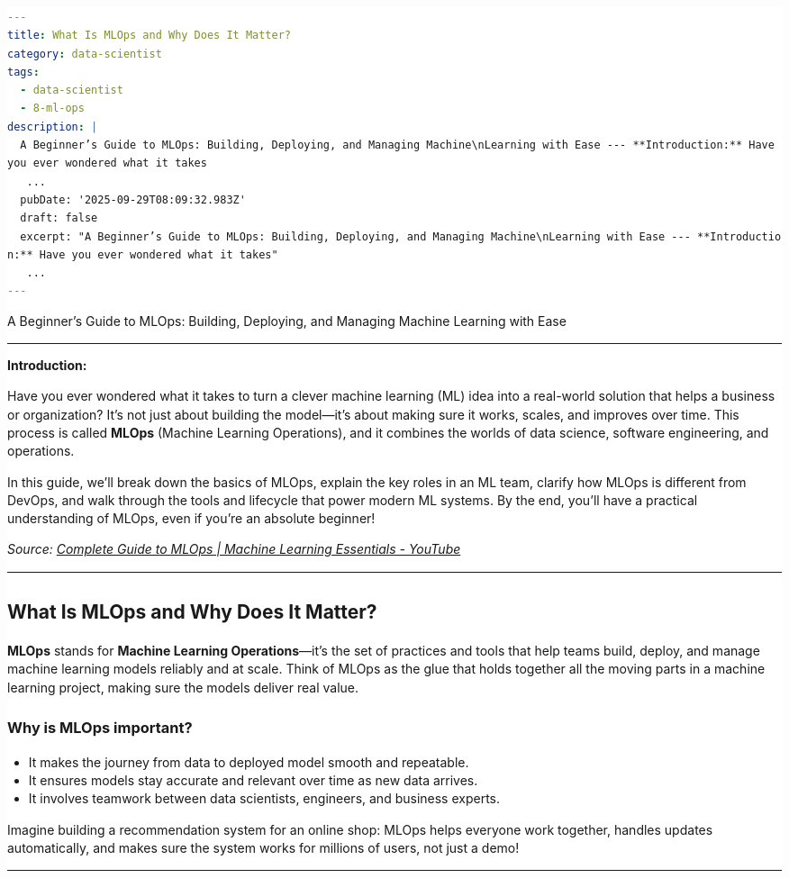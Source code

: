 ```yaml
---
title: What Is MLOps and Why Does It Matter?
category: data-scientist
tags:
  - data-scientist
  - 8-ml-ops
description: |
  A Beginner’s Guide to MLOps: Building, Deploying, and Managing Machine\nLearning with Ease --- **Introduction:** Have you ever wondered what it takes
   ...
  pubDate: '2025-09-29T08:09:32.983Z'
  draft: false
  excerpt: "A Beginner’s Guide to MLOps: Building, Deploying, and Managing Machine\nLearning with Ease --- **Introduction:** Have you ever wondered what it takes"
   ...
---
```


A Beginner’s Guide to MLOps: Building, Deploying, and Managing Machine Learning with Ease

---

**Introduction:**

Have you ever wondered what it takes to turn a clever machine learning (ML) idea into a real-world solution that helps a business or organization? It’s not just about building the model—it’s about making sure it works, scales, and improves over time. This process is called **MLOps** (Machine Learning Operations), and it combines the worlds of data science, software engineering, and operations.

In this guide, we’ll break down the basics of MLOps, explain the key roles in an ML team, clarify how MLOps is different from DevOps, and walk through the tools and lifecycle that power modern ML systems. By the end, you’ll have a practical understanding of MLOps, even if you’re an absolute beginner!

*Source: [Complete Guide to MLOps | Machine Learning Essentials - YouTube](https://www.youtube.com/watch?v=7Xjrp9j9bLw)*

---

## What Is MLOps and Why Does It Matter?

**MLOps** stands for **Machine Learning Operations**—it’s the set of practices and tools that help teams build, deploy, and manage machine learning models reliably and at scale. Think of MLOps as the glue that holds together all the moving parts in a machine learning project, making sure the models deliver real value.

### Why is MLOps important?
- It makes the journey from data to deployed model smooth and repeatable.
- It ensures models stay accurate and relevant over time as new data arrives.
- It involves teamwork between data scientists, engineers, and business experts.

Imagine building a recommendation system for an online shop: MLOps helps everyone work together, handles updates automatically, and makes sure the system works for millions of users, not just a demo!

---